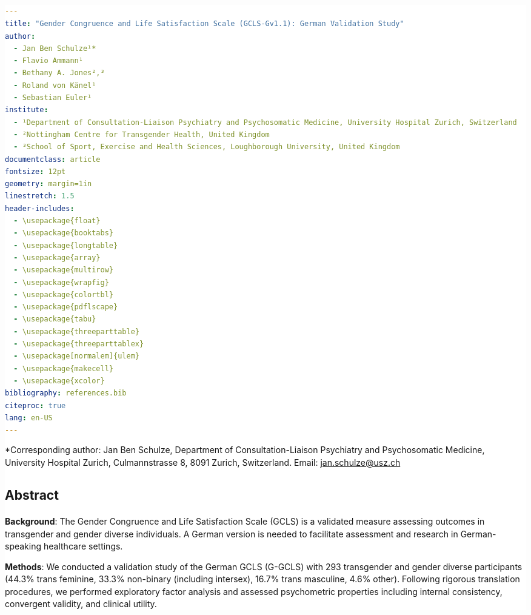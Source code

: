 ```yaml
---
title: "Gender Congruence and Life Satisfaction Scale (GCLS-Gv1.1): German Validation Study"
author:
  - Jan Ben Schulze¹*
  - Flavio Ammann¹
  - Bethany A. Jones²,³
  - Roland von Känel¹
  - Sebastian Euler¹
institute:
  - ¹Department of Consultation-Liaison Psychiatry and Psychosomatic Medicine, University Hospital Zurich, Switzerland
  - ²Nottingham Centre for Transgender Health, United Kingdom
  - ³School of Sport, Exercise and Health Sciences, Loughborough University, United Kingdom
documentclass: article
fontsize: 12pt
geometry: margin=1in
linestretch: 1.5
header-includes:
  - \usepackage{float}
  - \usepackage{booktabs}
  - \usepackage{longtable}
  - \usepackage{array}
  - \usepackage{multirow}
  - \usepackage{wrapfig}
  - \usepackage{colortbl}
  - \usepackage{pdflscape}
  - \usepackage{tabu}
  - \usepackage{threeparttable}
  - \usepackage{threeparttablex}
  - \usepackage[normalem]{ulem}
  - \usepackage{makecell}
  - \usepackage{xcolor}
bibliography: references.bib
citeproc: true
lang: en-US
---
```


*Corresponding author: Jan Ben Schulze, Department of Consultation-Liaison Psychiatry and Psychosomatic Medicine, University Hospital Zurich, Culmannstrasse 8, 8091 Zurich, Switzerland. Email: jan.schulze@usz.ch

## Abstract

**Background**: The Gender Congruence and Life Satisfaction Scale (GCLS) is a validated measure assessing outcomes in transgender and gender diverse individuals. A German version is needed to facilitate assessment and research in German-speaking healthcare settings.

**Methods**: We conducted a validation study of the German GCLS (G-GCLS) with 293 transgender and gender diverse participants (44.3% trans feminine, 33.3% non-binary (including intersex), 16.7% trans masculine, 4.6% other). Following rigorous translation procedures, we performed exploratory factor analysis and assessed psychometric properties including internal consistency, convergent validity, and clinical utility.
